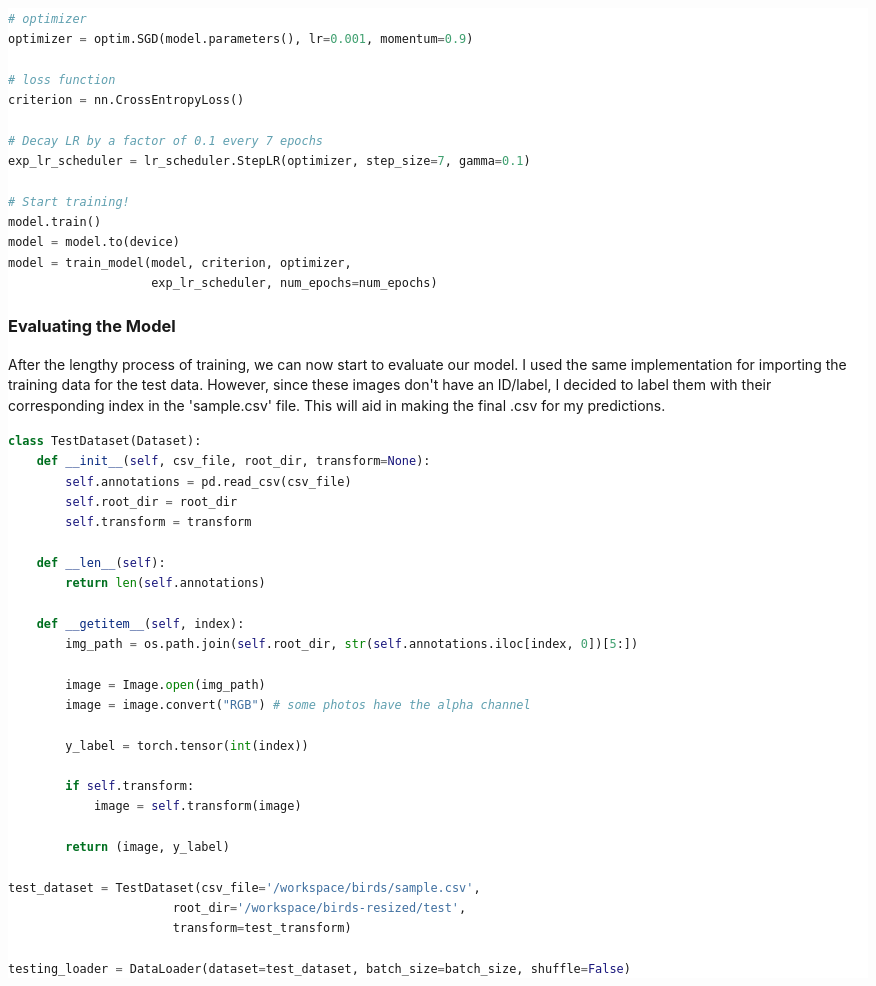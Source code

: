```python
# optimizer
optimizer = optim.SGD(model.parameters(), lr=0.001, momentum=0.9)

# loss function
criterion = nn.CrossEntropyLoss()

# Decay LR by a factor of 0.1 every 7 epochs
exp_lr_scheduler = lr_scheduler.StepLR(optimizer, step_size=7, gamma=0.1)

# Start training!
model.train()
model = model.to(device)
model = train_model(model, criterion, optimizer, 
                    exp_lr_scheduler, num_epochs=num_epochs)
```

### Evaluating the Model

After the lengthy process of training, we can now start to evaluate our model. I used the same implementation for importing the training data for the test data. However, since these images don't have an ID/label, I decided to label them with their corresponding index in the 'sample.csv' file. This will aid in making the final .csv for my predictions.

```python
class TestDataset(Dataset):
    def __init__(self, csv_file, root_dir, transform=None):
        self.annotations = pd.read_csv(csv_file)
        self.root_dir = root_dir
        self.transform = transform
        
    def __len__(self):
        return len(self.annotations)
    
    def __getitem__(self, index):
        img_path = os.path.join(self.root_dir, str(self.annotations.iloc[index, 0])[5:])
        
        image = Image.open(img_path)
        image = image.convert("RGB") # some photos have the alpha channel
        
        y_label = torch.tensor(int(index))
        
        if self.transform:
            image = self.transform(image)
            
        return (image, y_label)
    
test_dataset = TestDataset(csv_file='/workspace/birds/sample.csv',
                       root_dir='/workspace/birds-resized/test',
                       transform=test_transform)

testing_loader = DataLoader(dataset=test_dataset, batch_size=batch_size, shuffle=False)
```
